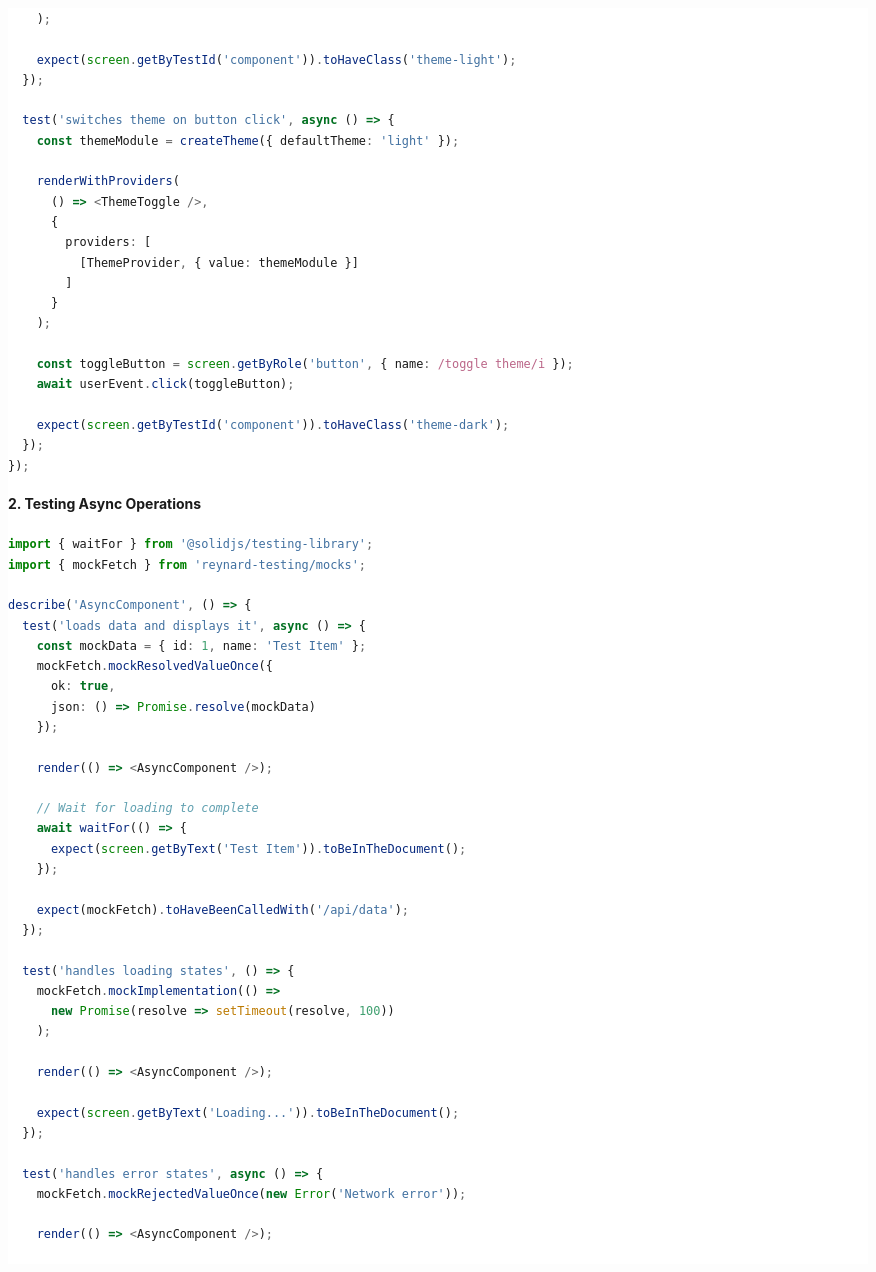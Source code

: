 ```typescript
    );
    
    expect(screen.getByTestId('component')).toHaveClass('theme-light');
  });
  
  test('switches theme on button click', async () => {
    const themeModule = createTheme({ defaultTheme: 'light' });
    
    renderWithProviders(
      () => <ThemeToggle />,
      {
        providers: [
          [ThemeProvider, { value: themeModule }]
        ]
      }
    );
    
    const toggleButton = screen.getByRole('button', { name: /toggle theme/i });
    await userEvent.click(toggleButton);
    
    expect(screen.getByTestId('component')).toHaveClass('theme-dark');
  });
});
```

#### 2. **Testing Async Operations**

```typescript
import { waitFor } from '@solidjs/testing-library';
import { mockFetch } from 'reynard-testing/mocks';

describe('AsyncComponent', () => {
  test('loads data and displays it', async () => {
    const mockData = { id: 1, name: 'Test Item' };
    mockFetch.mockResolvedValueOnce({
      ok: true,
      json: () => Promise.resolve(mockData)
    });
    
    render(() => <AsyncComponent />);
    
    // Wait for loading to complete
    await waitFor(() => {
      expect(screen.getByText('Test Item')).toBeInTheDocument();
    });
    
    expect(mockFetch).toHaveBeenCalledWith('/api/data');
  });
  
  test('handles loading states', () => {
    mockFetch.mockImplementation(() => 
      new Promise(resolve => setTimeout(resolve, 100))
    );
    
    render(() => <AsyncComponent />);
    
    expect(screen.getByText('Loading...')).toBeInTheDocument();
  });
  
  test('handles error states', async () => {
    mockFetch.mockRejectedValueOnce(new Error('Network error'));
    
    render(() => <AsyncComponent />);
    
```